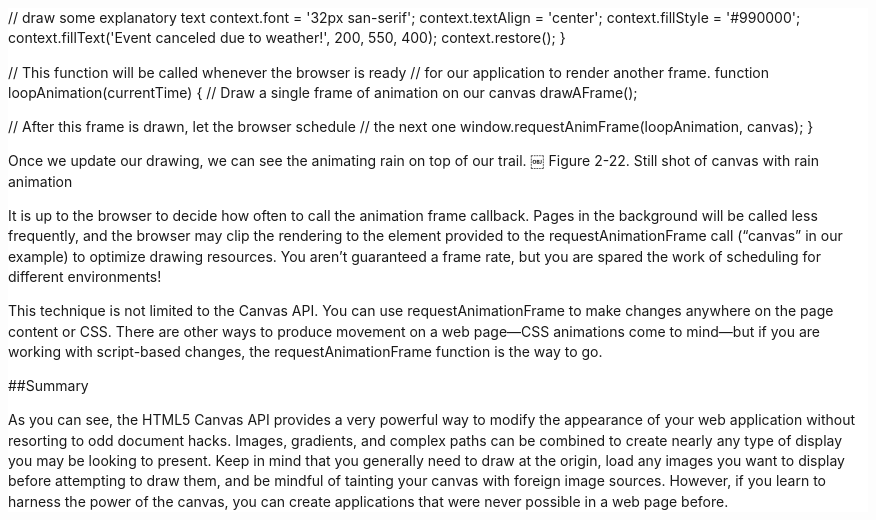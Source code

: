   // draw some explanatory text
  context.font = '32px san-serif';
  context.textAlign = 'center';
  context.fillStyle = '#990000';
  context.fillText('Event canceled due to weather!', 200, 550, 400);
  context.restore();
}

// This function will be called whenever the browser is ready
// for our application to render another frame.
function loopAnimation(currentTime) {
  // Draw a single frame of animation on our canvas
  drawAFrame();

  // After this frame is drawn, let the browser schedule
  // the next one
  window.requestAnimFrame(loopAnimation, canvas);
}

Once we update our drawing, we can see the animating rain on top of our trail.
￼
Figure 2-22. Still shot of canvas with rain animation

It is up to the browser to decide how often to call the animation frame callback. Pages in the background will be called less frequently, and the browser may clip the rendering to the element provided to the requestAnimationFrame call (“canvas” in our example) to optimize drawing resources. You aren’t guaranteed a frame rate, but you are spared the work of scheduling for different environments!

This technique is not limited to the Canvas API. You can use requestAnimationFrame to make changes anywhere on the page content or CSS. There are other ways to produce movement on a web page—CSS animations come to mind—but if you are working with script-based changes, the requestAnimationFrame function is the way to go.

##Summary

As you can see, the HTML5 Canvas API provides a very powerful way to modify the appearance of your web application without resorting to odd document hacks. Images, gradients, and complex paths can be combined to create nearly any type of display you may be looking to present. Keep in mind that you generally need to draw at the origin, load any images you want to display before attempting to draw them, and be mindful of tainting your canvas with foreign image sources. However, if you learn to harness the power of the canvas, you can create applications that were never possible in a web page before.
